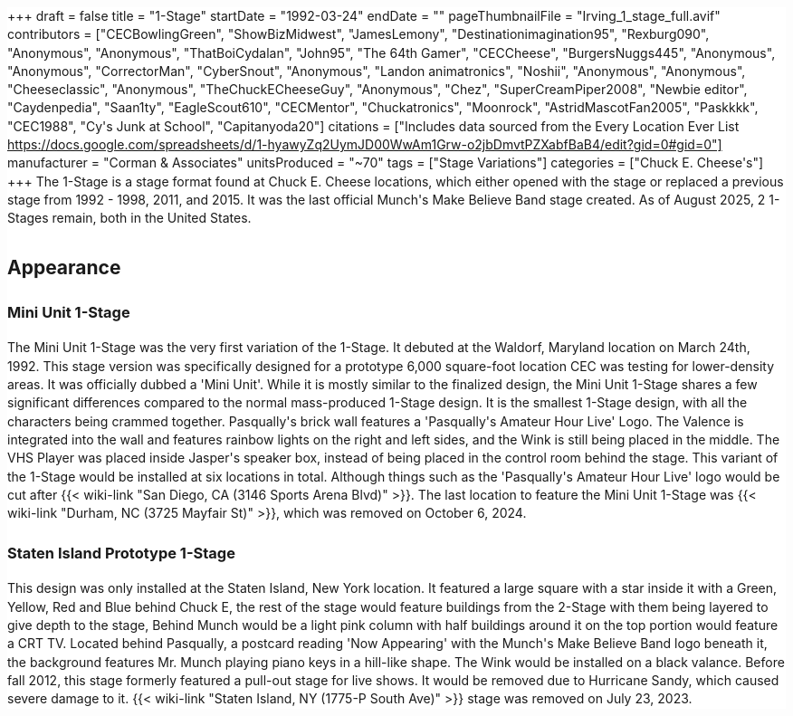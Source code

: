 +++
draft = false
title = "1-Stage"
startDate = "1992-03-24"
endDate = ""
pageThumbnailFile = "Irving_1_stage_full.avif"
contributors = ["CECBowlingGreen", "ShowBizMidwest", "JamesLemony", "Destinationimagination95", "Rexburg090", "Anonymous", "Anonymous", "ThatBoiCydalan", "John95", "The 64th Gamer", "CECCheese", "BurgersNuggs445", "Anonymous", "Anonymous", "CorrectorMan", "CyberSnout", "Anonymous", "Landon animatronics", "Noshii", "Anonymous", "Anonymous", "Cheeseclassic", "Anonymous", "TheChuckECheeseGuy", "Anonymous", "Chez", "SuperCreamPiper2008", "Newbie editor", "Caydenpedia", "Saan1ty", "EagleScout610", "CECMentor", "Chuckatronics", "Moonrock", "AstridMascotFan2005", "Paskkkk", "CEC1988", "Cy's Junk at School", "Capitanyoda20"]
citations = ["Includes data sourced from the Every Location Ever List https://docs.google.com/spreadsheets/d/1-hyawyZq2UymJD00WwAm1Grw-o2jbDmvtPZXabfBaB4/edit?gid=0#gid=0"]
manufacturer = "Corman & Associates"
unitsProduced = "~70"
tags = ["Stage Variations"]
categories = ["Chuck E. Cheese's"]
+++
The 1-Stage is a stage format found at Chuck E. Cheese locations, which either opened with the stage or replaced a previous stage from 1992 - 1998, 2011, and 2015. It was the last official Munch's Make Believe Band stage created. As of August 2025, 2 1-Stages remain, both in the United States.

## Appearance

### Mini Unit 1-Stage

The Mini Unit 1-Stage was the very first variation of the 1-Stage. It debuted at the Waldorf, Maryland location on March 24th, 1992. This stage version was specifically designed for a prototype 6,000 square-foot location CEC was testing for lower-density areas. It was officially dubbed a 'Mini Unit'. While it is mostly similar to the finalized design, the Mini Unit 1-Stage shares a few significant differences compared to the normal mass-produced 1-Stage design. It is the smallest 1-Stage design, with all the characters being crammed together. Pasqually's brick wall features a 'Pasqually's Amateur Hour Live' Logo. The Valence is integrated into the wall and features rainbow lights on the right and left sides, and the Wink is still being placed in the middle. The VHS Player was placed inside Jasper's speaker box, instead of being placed in the control room behind the stage. This variant of the 1-Stage would be installed at six locations in total. Although things such as the 'Pasqually's Amateur Hour Live' logo would be cut after {{< wiki-link "San Diego, CA (3146 Sports Arena Blvd)" >}}. The last location to feature the Mini Unit 1-Stage was {{< wiki-link "Durham, NC (3725 Mayfair St)" >}}, which was removed on October 6, 2024.

### Staten Island Prototype 1-Stage

This design was only installed at the Staten Island, New York location. It featured a large square with a star inside it with a Green, Yellow, Red and Blue behind Chuck E, the rest of the stage would feature buildings from the 2-Stage with them being layered to give depth to the stage, Behind Munch would be a light pink column with half buildings around it on the top portion would feature a CRT TV. Located behind Pasqually, a postcard reading 'Now Appearing' with the Munch's Make Believe Band logo beneath it, the background features Mr. Munch playing piano keys in a hill-like shape. The Wink would be installed on a black valance. Before fall 2012, this stage formerly featured a pull-out stage for live shows. It would be removed due to Hurricane Sandy, which caused severe damage to it. {{< wiki-link "Staten Island, NY (1775-P South Ave)" >}} stage was removed on July 23, 2023.

